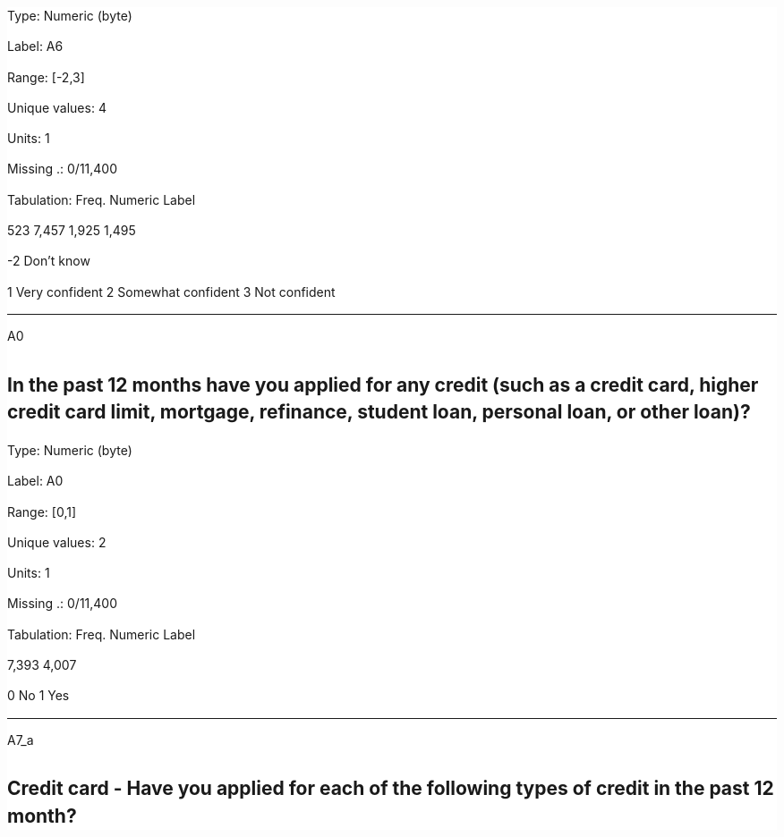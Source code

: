 Type: Numeric (byte)

Label: A6

Range: [-2,3]

Unique values: 4

Units: 1

Missing .: 0/11,400

Tabulation: Freq.  Numeric  Label

523
7,457
1,925
1,495

-2  Don’t know

1  Very confident
2  Somewhat confident
3  Not confident

------------------------------------------------------------------------------------
A0

In the past 12 months have you applied for
any credit (such as a credit card, higher
credit card limit, mortgage, refinance,
student loan, personal loan, or other loan)?
------------------------------------------------------------------------------------

Type: Numeric (byte)

Label: A0

Range: [0,1]

Unique values: 2

Units: 1

Missing .: 0/11,400

Tabulation: Freq.  Numeric  Label

7,393
4,007

0  No
1  Yes

------------------------------------------------------------------------------------
A7_a

Credit card - Have you applied for each of
the following types of credit in the past 12
month?
------------------------------------------------------------------------------------
